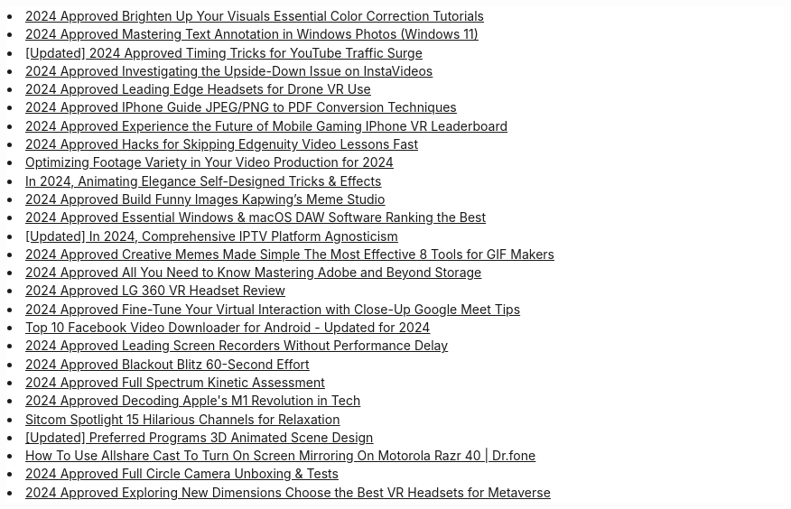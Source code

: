 <li><a href="https://fox-glue.techidaily.com/2024-approved-brighten-up-your-visuals-essential-color-correction-tutorials/"><u>2024 Approved  Brighten Up Your Visuals  Essential Color Correction Tutorials</u></a></li>
<li><a href="https://fox-glue.techidaily.com/2024-approved-mastering-text-annotation-in-windows-photos-windows-11/"><u>2024 Approved  Mastering Text Annotation in Windows Photos (Windows 11)</u></a></li>
<li><a href="https://youtube-zero.techidaily.com/ed-2024-approved-timing-tricks-for-youtube-traffic-surge/"><u>[Updated] 2024 Approved  Timing Tricks for YouTube Traffic Surge</u></a></li>
<li><a href="https://fox-glue.techidaily.com/2024-approved-investigating-the-upside-down-issue-on-instavideos/"><u>2024 Approved  Investigating the Upside-Down Issue on InstaVideos</u></a></li>
<li><a href="https://fox-glue.techidaily.com/2024-approved-leading-edge-headsets-for-drone-vr-use/"><u>2024 Approved  Leading Edge Headsets for Drone VR Use</u></a></li>
<li><a href="https://fox-glue.techidaily.com/2024-approved-iphone-guide-jpegpng-to-pdf-conversion-techniques/"><u>2024 Approved  IPhone Guide  JPEG/PNG to PDF Conversion Techniques</u></a></li>
<li><a href="https://fox-glue.techidaily.com/2024-approved-experience-the-future-of-mobile-gaming-iphone-vr-leaderboard/"><u>2024 Approved  Experience the Future of Mobile Gaming  IPhone VR Leaderboard</u></a></li>
<li><a href="https://fox-glue.techidaily.com/2024-approved-hacks-for-skipping-edgenuity-video-lessons-fast/"><u>2024 Approved  Hacks for Skipping Edgenuity Video Lessons Fast</u></a></li>
<li><a href="https://extra-support.techidaily.com/optimizing-footage-variety-in-your-video-production-for-2024/"><u>Optimizing Footage Variety in Your Video Production for 2024</u></a></li>
<li><a href="https://youtube-video-recordings.techidaily.com/in-2024-animating-elegance-self-designed-tricks-and-effects/"><u>In 2024, Animating Elegance  Self-Designed Tricks & Effects</u></a></li>
<li><a href="https://fox-glue.techidaily.com/2024-approved-build-funny-images-kapwings-meme-studio/"><u>2024 Approved  Build Funny Images  Kapwing’s Meme Studio</u></a></li>
<li><a href="https://sound-tweaking.techidaily.com/2024-approved-essential-windows-and-macos-daw-software-ranking-the-best/"><u>2024 Approved Essential Windows & macOS DAW Software Ranking the Best</u></a></li>
<li><a href="https://video-capture.techidaily.com/updated-in-2024-comprehensive-iptv-platform-agnosticism/"><u>[Updated] In 2024, Comprehensive IPTV Platform Agnosticism</u></a></li>
<li><a href="https://fox-glue.techidaily.com/2024-approved-creative-memes-made-simple-the-most-effective-8-tools-for-gif-makers/"><u>2024 Approved  Creative Memes Made Simple  The Most Effective 8 Tools for GIF Makers</u></a></li>
<li><a href="https://fox-glue.techidaily.com/2024-approved-all-you-need-to-know-mastering-adobe-and-beyond-storage/"><u>2024 Approved  All You Need to Know  Mastering Adobe and Beyond Storage</u></a></li>
<li><a href="https://fox-glue.techidaily.com/2024-approved-lg-360-vr-headset-review/"><u>2024 Approved  LG 360 VR Headset Review</u></a></li>
<li><a href="https://fox-glue.techidaily.com/2024-approved-fine-tune-your-virtual-interaction-with-close-up-google-meet-tips/"><u>2024 Approved  Fine-Tune Your Virtual Interaction with Close-Up Google Meet Tips</u></a></li>
<li><a href="https://facebook-clips.techidaily.com/top-10-facebook-video-downloader-for-android-updated-for-2024/"><u>Top 10 Facebook Video Downloader for Android - Updated for 2024</u></a></li>
<li><a href="https://screen-activity-recording.techidaily.com/2024-approved-leading-screen-recorders-without-performance-delay/"><u>2024 Approved  Leading Screen Recorders Without Performance Delay</u></a></li>
<li><a href="https://fox-glue.techidaily.com/2024-approved-blackout-blitz-60-second-effort/"><u>2024 Approved  Blackout Blitz  60-Second Effort</u></a></li>
<li><a href="https://fox-glue.techidaily.com/2024-approved-full-spectrum-kinetic-assessment/"><u>2024 Approved  Full Spectrum Kinetic Assessment</u></a></li>
<li><a href="https://fox-glue.techidaily.com/2024-approved-decoding-apples-m1-revolution-in-tech/"><u>2024 Approved  Decoding Apple's M1 Revolution in Tech</u></a></li>
<li><a href="https://youtube-video-recordings.techidaily.com/sitcom-spotlight-15-hilarious-channels-for-relaxation/"><u>Sitcom Spotlight  15 Hilarious Channels for Relaxation</u></a></li>
<li><a href="https://extra-skills.techidaily.com/updated-preferred-programs-3d-animated-scene-design/"><u>[Updated] Preferred Programs  3D Animated Scene Design</u></a></li>
<li><a href="https://screen-mirror.techidaily.com/how-to-use-allshare-cast-to-turn-on-screen-mirroring-on-motorola-razr-40-drfone-by-drfone-android/"><u>How To Use Allshare Cast To Turn On Screen Mirroring On Motorola Razr 40 | Dr.fone</u></a></li>
<li><a href="https://fox-glue.techidaily.com/2024-approved-full-circle-camera-unboxing-and-tests/"><u>2024 Approved  Full Circle Camera Unboxing & Tests</u></a></li>
<li><a href="https://fox-glue.techidaily.com/2024-approved-exploring-new-dimensions-choose-the-best-vr-headsets-for-metaverse/"><u>2024 Approved  Exploring New Dimensions  Choose the Best VR Headsets for Metaverse</u></a></li>